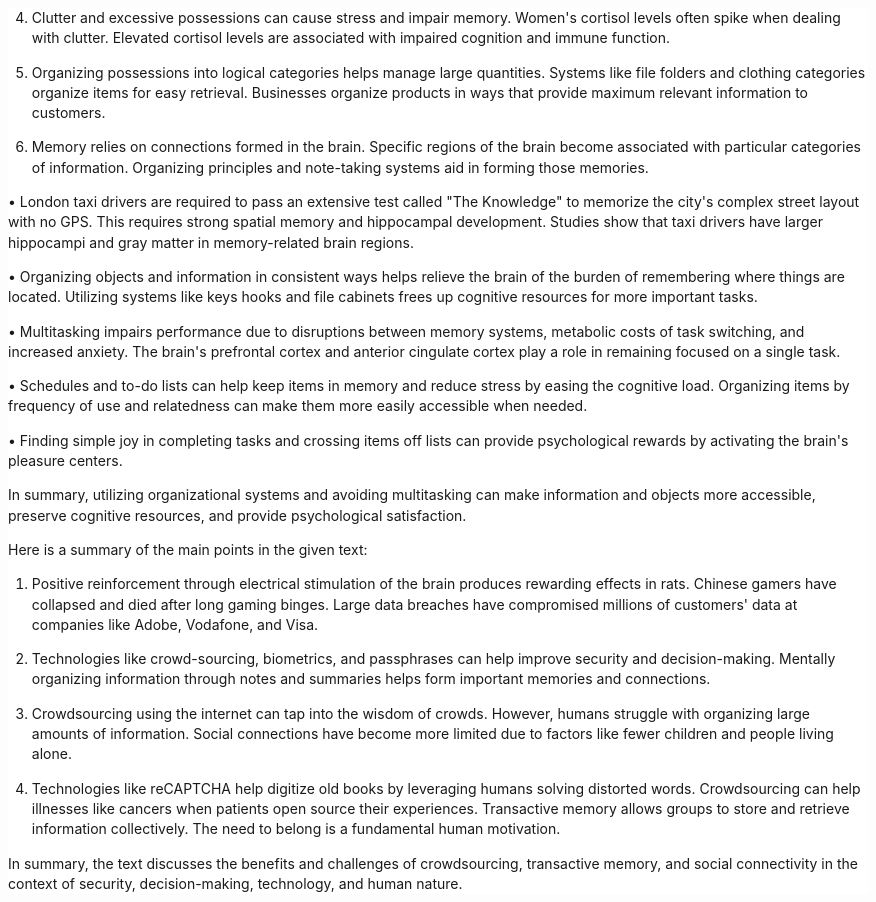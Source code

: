 4. Clutter and excessive possessions can cause stress and impair memory. Women's cortisol levels often spike when dealing with clutter. Elevated cortisol levels are associated with impaired cognition and immune function.   

5. Organizing possessions into logical categories helps manage large quantities. Systems like file folders and clothing categories organize items for easy retrieval. Businesses organize products in ways that provide maximum relevant information to customers.

6. Memory relies on connections formed in the brain. Specific regions of the brain become associated with particular categories of information. Organizing principles and note-taking systems aid in forming those memories.

 

• London taxi drivers are required to pass an extensive test called "The Knowledge" to memorize the city's complex street layout with no GPS. This requires strong spatial memory and hippocampal development. Studies show that taxi drivers have larger hippocampi and gray matter in memory-related brain regions.

• Organizing objects and information in consistent ways helps relieve the brain of the burden of remembering where things are located. Utilizing systems like keys hooks and file cabinets frees up cognitive resources for more important tasks. 

• Multitasking impairs performance due to disruptions between memory systems, metabolic costs of task switching, and increased anxiety. The brain's prefrontal cortex and anterior cingulate cortex play a role in remaining focused on a single task.

• Schedules and to-do lists can help keep items in memory and reduce stress by easing the cognitive load. Organizing items by frequency of use and relatedness can make them more easily accessible when needed.

• Finding simple joy in completing tasks and crossing items off lists can provide psychological rewards by activating the brain's pleasure centers.

In summary, utilizing organizational systems and avoiding multitasking can make information and objects more accessible, preserve cognitive resources, and provide psychological satisfaction.

 Here is a summary of the main points in the given text:

1. Positive reinforcement through electrical stimulation of the brain produces rewarding effects in rats. Chinese gamers have collapsed and died after long gaming binges. Large data breaches have compromised millions of customers' data at companies like Adobe, Vodafone, and Visa. 

2. Technologies like crowd-sourcing, biometrics, and passphrases can help improve security and decision-making. Mentally organizing information through notes and summaries helps form important memories and connections.

3. Crowdsourcing using the internet can tap into the wisdom of crowds. However, humans struggle with organizing large amounts of information. Social connections have become more limited due to factors like fewer children and people living alone.

4. Technologies like reCAPTCHA help digitize old books by leveraging humans solving distorted words. Crowdsourcing can help illnesses like cancers when patients open source their experiences. Transactive memory allows groups to store and retrieve information collectively. The need to belong is a fundamental human motivation.

In summary, the text discusses the benefits and challenges of crowdsourcing, transactive memory, and social connectivity in the context of security, decision-making, technology, and human nature.
